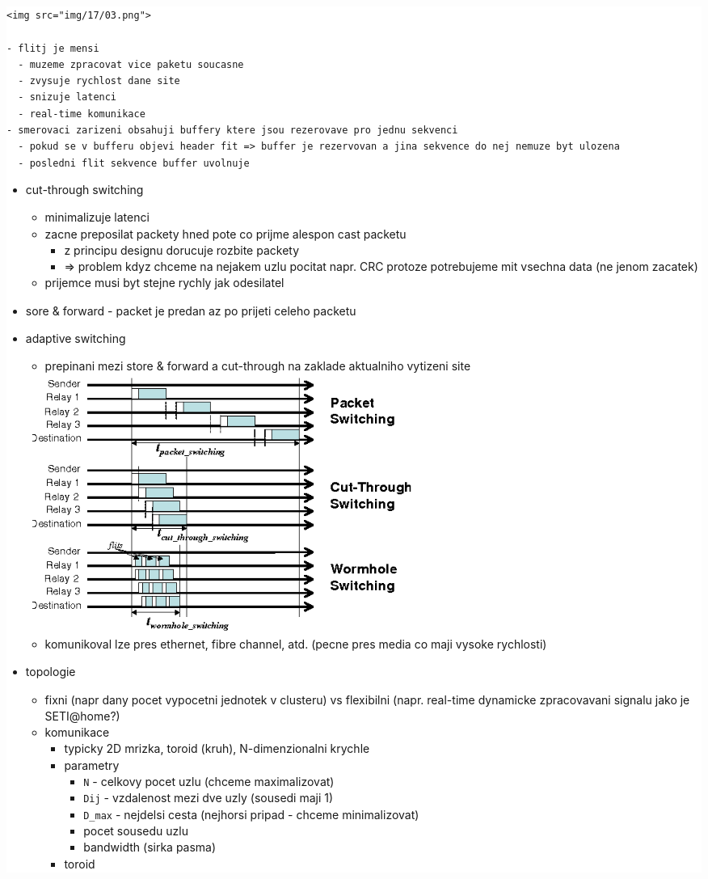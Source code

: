     <img src="img/17/03.png">

    - flitj je mensi
      - muzeme zpracovat vice paketu soucasne
      - zvysuje rychlost dane site
      - snizuje latenci
      - real-time komunikace
    - smerovaci zarizeni obsahuji buffery ktere jsou rezerovave pro jednu sekvenci
      - pokud se v bufferu objevi header fit => buffer je rezervovan a jina sekvence do nej nemuze byt ulozena
      - posledni flit sekvence buffer uvolnuje

  - cut-through switching
    - minimalizuje latenci
    - zacne preposilat packety hned pote co prijme alespon cast packetu
      - z principu designu dorucuje rozbite packety
      - => problem kdyz chceme na nejakem uzlu pocitat napr. CRC protoze potrebujeme mit vsechna data (ne jenom zacatek)
    - prijemce musi byt stejne rychly jak odesilatel

  - sore & forward - packet je predan az po prijeti celeho packetu

  - adaptive switching
    - prepinani mezi store & forward a cut-through na zaklade aktualniho vytizeni site

    <img src="img/17/04.png">

    - komunikoval lze pres ethernet, fibre channel, atd. (pecne pres media co maji vysoke rychlosti)

- topologie
  - fixni (napr dany pocet vypocetni jednotek v clusteru) vs flexibilni (napr. real-time dynamicke zpracovavani signalu jako je SETI@home?)
  - komunikace
    - typicky 2D mrizka, toroid (kruh), N-dimenzionalni krychle
    - parametry
      - `N` - celkovy pocet uzlu (chceme maximalizovat)
      - `Dij` - vzdalenost mezi dve uzly (sousedi maji 1)
      - `D_max` - nejdelsi cesta (nejhorsi pripad - chceme minimalizovat)
      - pocet sousedu uzlu
      - bandwidth (sirka pasma)
    - toroid
